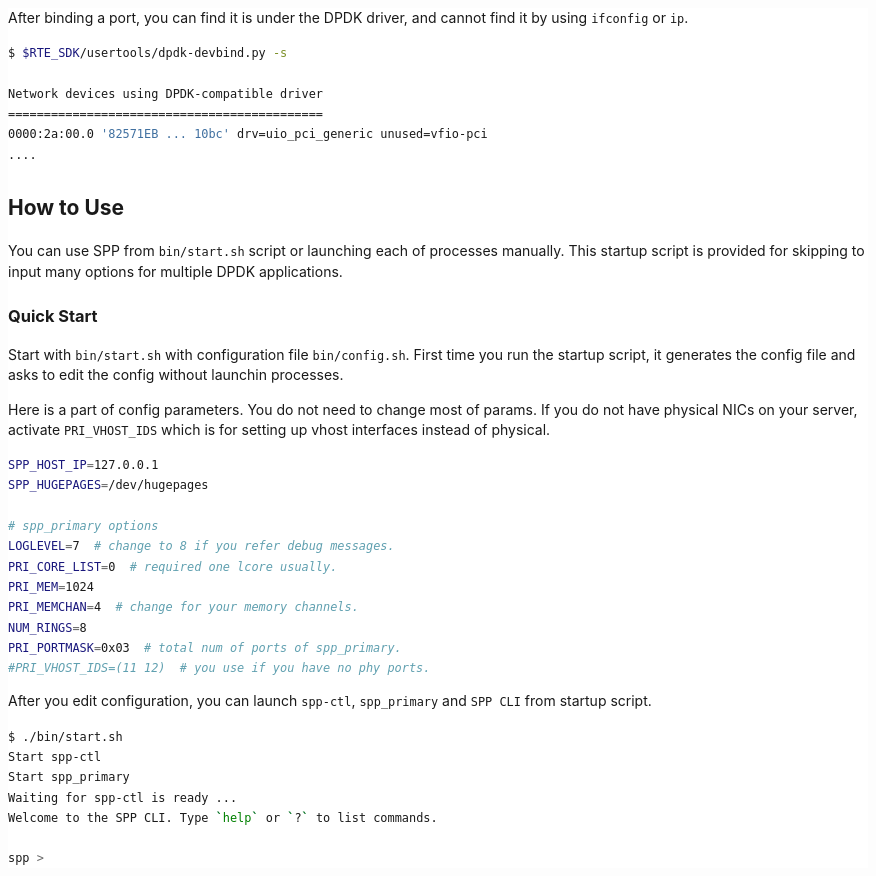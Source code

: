 After binding a port, you can find it is under the DPDK driver,
and cannot find it by using `ifconfig` or `ip`.

```sh
$ $RTE_SDK/usertools/dpdk-devbind.py -s

Network devices using DPDK-compatible driver
============================================
0000:2a:00.0 '82571EB ... 10bc' drv=uio_pci_generic unused=vfio-pci
....
```

## How to Use

You can use SPP from `bin/start.sh` script or launching each of
processes manually. This startup script is provided for skipping to
input many options for multiple DPDK applications.

### Quick Start

Start with `bin/start.sh` with configuration file `bin/config.sh`.
First time you run the startup script, it generates the config file
and asks to edit the config without launchin processes.

Here is a part of config parameters. You do not need to change most of
params.
If you do not have physical NICs on your server, activate
`PRI_VHOST_IDS` which is for setting up vhost interfaces instead of
physical.

```sh
SPP_HOST_IP=127.0.0.1
SPP_HUGEPAGES=/dev/hugepages

# spp_primary options
LOGLEVEL=7  # change to 8 if you refer debug messages.
PRI_CORE_LIST=0  # required one lcore usually.
PRI_MEM=1024
PRI_MEMCHAN=4  # change for your memory channels.
NUM_RINGS=8
PRI_PORTMASK=0x03  # total num of ports of spp_primary.
#PRI_VHOST_IDS=(11 12)  # you use if you have no phy ports.
```

After you edit configuration, you can launch `spp-ctl`,
`spp_primary` and `SPP CLI` from startup script.

```sh
$ ./bin/start.sh
Start spp-ctl
Start spp_primary
Waiting for spp-ctl is ready ...
Welcome to the SPP CLI. Type `help` or `?` to list commands.

spp >
```
